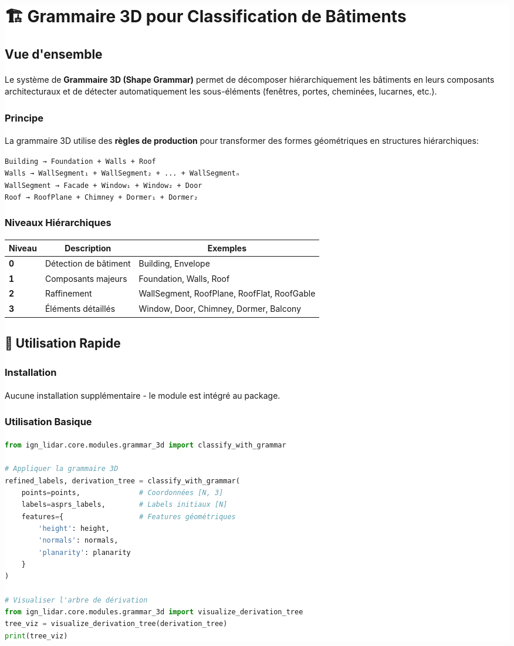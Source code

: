 # 🏗️ Grammaire 3D pour Classification de Bâtiments

## Vue d'ensemble

Le système de **Grammaire 3D (Shape Grammar)** permet de décomposer hiérarchiquement les bâtiments en leurs composants architecturaux et de détecter automatiquement les sous-éléments (fenêtres, portes, cheminées, lucarnes, etc.).

### Principe

La grammaire 3D utilise des **règles de production** pour transformer des formes géométriques en structures hiérarchiques:

```
Building → Foundation + Walls + Roof
Walls → WallSegment₁ + WallSegment₂ + ... + WallSegmentₙ
WallSegment → Facade + Window₁ + Window₂ + Door
Roof → RoofPlane + Chimney + Dormer₁ + Dormer₂
```

### Niveaux Hiérarchiques

| Niveau | Description           | Exemples                                    |
| ------ | --------------------- | ------------------------------------------- |
| **0**  | Détection de bâtiment | Building, Envelope                          |
| **1**  | Composants majeurs    | Foundation, Walls, Roof                     |
| **2**  | Raffinement           | WallSegment, RoofPlane, RoofFlat, RoofGable |
| **3**  | Éléments détaillés    | Window, Door, Chimney, Dormer, Balcony      |

## 🚀 Utilisation Rapide

### Installation

Aucune installation supplémentaire - le module est intégré au package.

### Utilisation Basique

```python
from ign_lidar.core.modules.grammar_3d import classify_with_grammar

# Appliquer la grammaire 3D
refined_labels, derivation_tree = classify_with_grammar(
    points=points,              # Coordonnées [N, 3]
    labels=asprs_labels,        # Labels initiaux [N]
    features={                  # Features géométriques
        'height': height,
        'normals': normals,
        'planarity': planarity
    }
)

# Visualiser l'arbre de dérivation
from ign_lidar.core.modules.grammar_3d import visualize_derivation_tree
tree_viz = visualize_derivation_tree(derivation_tree)
print(tree_viz)
```
